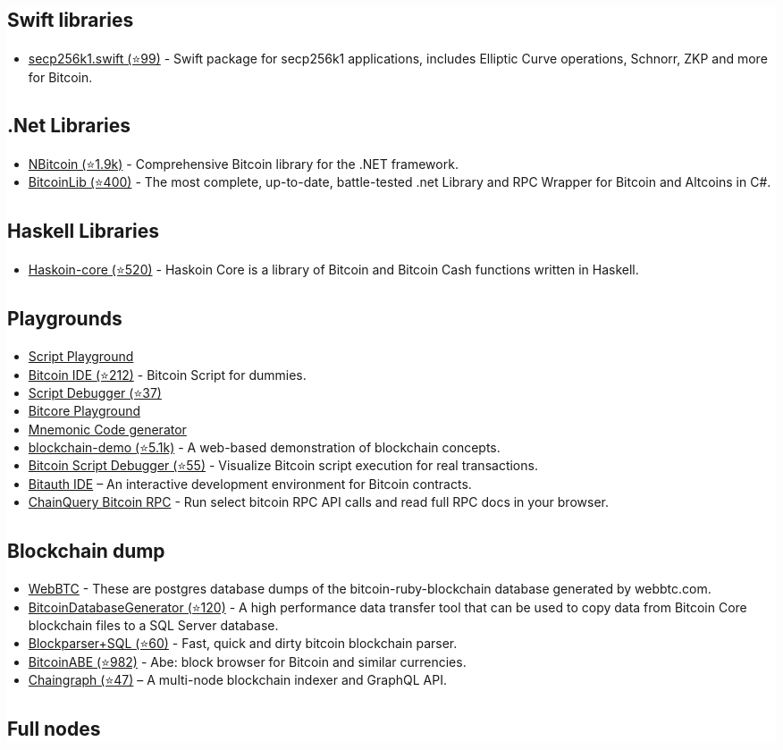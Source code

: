 ## Swift libraries

*   [secp256k1.swift (⭐99)](https://github.com/GigaBitcoin/secp256k1.swift) - Swift package for secp256k1 applications, includes Elliptic Curve operations, Schnorr, ZKP and more for Bitcoin.

## .Net Libraries

*   [NBitcoin (⭐1.9k)](https://github.com/MetacoSA/NBitcoin) - Comprehensive Bitcoin library for the .NET framework.
*   [BitcoinLib (⭐400)](https://github.com/cryptean/bitcoinlib) - The most complete, up-to-date, battle-tested .net Library and RPC Wrapper for Bitcoin and Altcoins in C#.

## Haskell Libraries

*   [Haskoin-core (⭐520)](https://github.com/haskoin/haskoin-core) - Haskoin Core is a library of Bitcoin and Bitcoin Cash functions written in Haskell.

## Playgrounds

*   [Script Playground](https://www.crmarsh.com/script-playground/)
*   [Bitcoin IDE (⭐212)](https://github.com/siminchen/bitcoinIDE) - Bitcoin Script for dummies.
*   [Script Debugger (⭐37)](https://github.com/kallewoof/btcdeb)
*   [Bitcore Playground](https://bitcore.io/playground/)
*   [Mnemonic Code generator](https://iancoleman.io/bip39/)
*   [blockchain-demo (⭐5.1k)](https://github.com/anders94/blockchain-demo/) - A web-based demonstration of blockchain concepts.
*   [Bitcoin Script Debugger (⭐55)](https://github.com/liuhongchao/bitcoin4s) - Visualize Bitcoin script execution for real transactions.
*   [Bitauth IDE](https://ide.bitauth.com/) – An interactive development environment for Bitcoin contracts.
*   [ChainQuery Bitcoin RPC](https://chainquery.com) - Run select bitcoin RPC API calls and read full RPC docs in your browser.

## Blockchain dump

*   [WebBTC](http://dumps.webbtc.com/bitcoin/) - These are postgres database dumps of the bitcoin-ruby-blockchain database generated by webbtc.com.
*   [BitcoinDatabaseGenerator (⭐120)](https://github.com/ladimolnar/BitcoinDatabaseGenerator) - A high performance data transfer tool that can be used to copy data from Bitcoin Core blockchain files to a SQL Server database.
*   [Blockparser+SQL (⭐60)](https://github.com/mcdee/blockparser) - Fast, quick and dirty bitcoin blockchain parser.
*   [BitcoinABE (⭐982)](https://github.com/bitcoin-abe/bitcoin-abe) - Abe: block browser for Bitcoin and similar currencies.
*   [Chaingraph (⭐47)](https://github.com/bitauth/chaingraph/) – A multi-node blockchain indexer and GraphQL API.

## Full nodes
